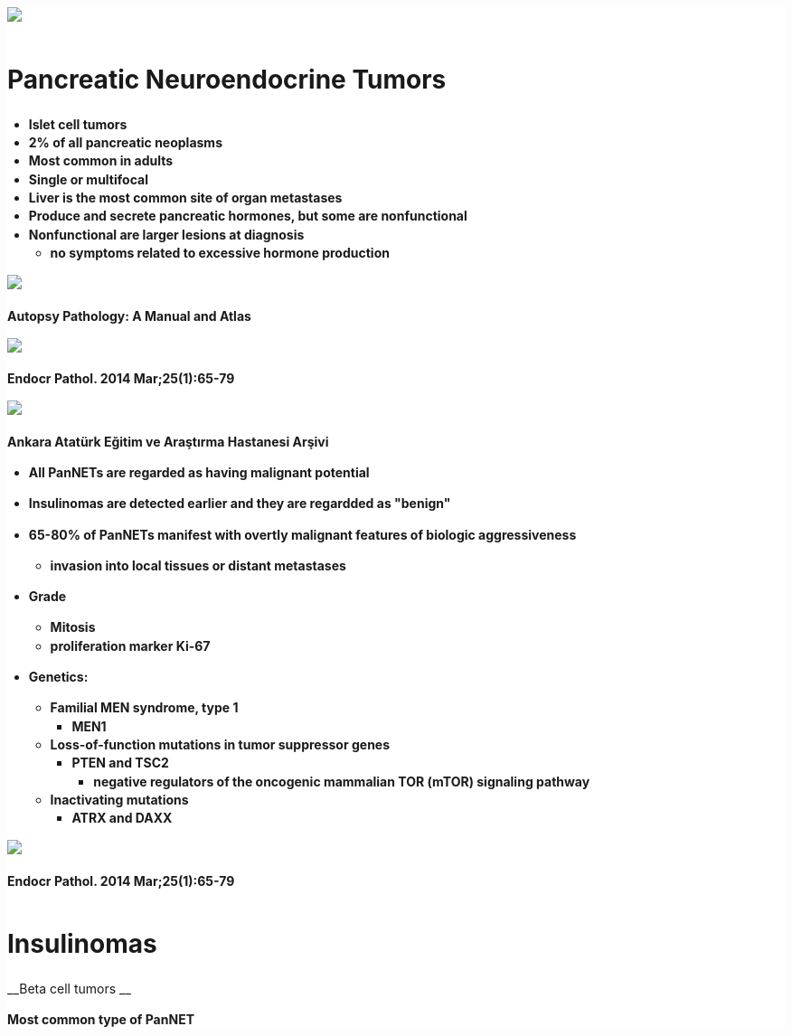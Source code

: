 ![](img%5CNeoplasms-of-Exocrine-Pancreas30.png)

# Pancreatic Neuroendocrine Tumors

* __Islet cell tumors__
* __2% of all pancreatic neoplasms__
* __Most common in adults__
* __Single or multifocal__
* __Liver is the most common site of organ metastases__
* __Produce and secrete pancreatic hormones\, but some are nonfunctional__
* __Nonfunctional are larger lesions at diagnosis__
  * __no symptoms related to excessive hormone production__

![](img%5CNeoplasms-of-Exocrine-Pancreas31.png)

__Autopsy Pathology: A Manual and Atlas__

![](img%5CNeoplasms-of-Exocrine-Pancreas32.png)

__Endocr Pathol\. 2014 Mar;25\(1\):65\-79__

![](img%5CNeoplasms-of-Exocrine-Pancreas33.jpg)

__Ankara Atatürk Eğitim ve Araştırma Hastanesi Arşivi__

* __All PanNETs are regarded as having malignant potential__
* __Insulinomas are detected earlier and they are regardded as "benign"__
* __65\-80% of PanNETs manifest with overtly malignant features of biologic aggressiveness__
  * __invasion into local tissues or distant metastases__
* __Grade__
  * __Mitosis__
  * __proliferation marker Ki\-67__

* __Genetics:__
  * __Familial MEN syndrome\, type 1__
    * __MEN1__
  * __Loss\-of\-function mutations in tumor suppressor genes__
    * __PTEN and TSC2__
      * __negative regulators of the oncogenic mammalian TOR \(mTOR\) signaling pathway__
  * __Inactivating mutations__
    * __ATRX and DAXX__

![](img%5CNeoplasms-of-Exocrine-Pancreas34.png)

__Endocr Pathol\. 2014 Mar;25\(1\):65\-79__

# Insulinomas

__Beta cell tumors __

__Most common type of PanNET__
